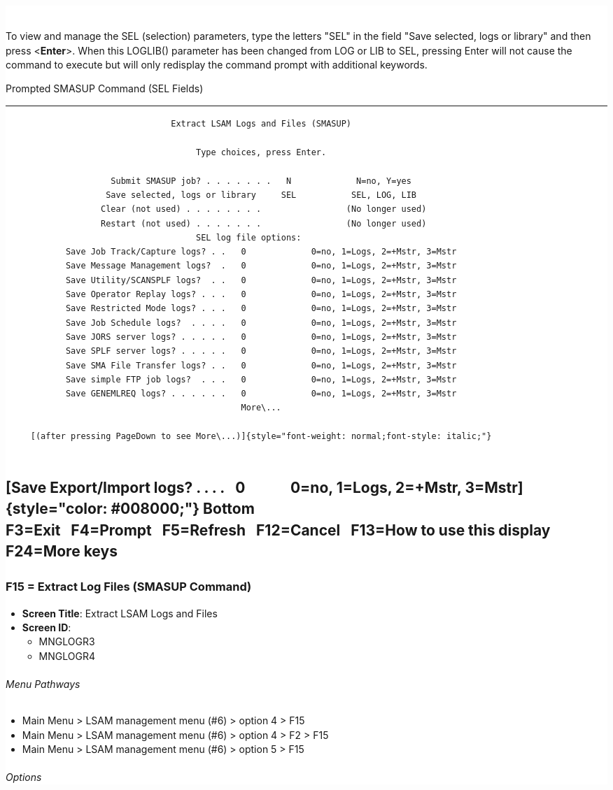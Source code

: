  

To view and manage the SEL (selection) parameters, type the letters
\"SEL\" in the field \"Save selected, logs or library\" and then press
\<**Enter**\>. When this LOGLIB() parameter has been changed from LOG or
LIB to SEL, pressing Enter will not cause the command to execute but
will only redisplay the command prompt with additional keywords.

Prompted SMASUP Command (SEL Fields)

  -----------------------------------------------------------------------------------------------------------
                                     Extract LSAM Logs and Files (SMASUP)
                                                        
                                          Type choices, press Enter.
                                                        
                         Submit SMASUP job? . . . . . . .   N             N=no, Y=yes
                        Save selected, logs or library     SEL           SEL, LOG, LIB
                       Clear (not used) . . . . . . . .                 (No longer used)
                       Restart (not used) . . . . . . .                 (No longer used)
                                          SEL log file options:      
                Save Job Track/Capture logs? . .   0             0=no, 1=Logs, 2=+Mstr, 3=Mstr 
                Save Message Management logs?  .   0             0=no, 1=Logs, 2=+Mstr, 3=Mstr
                Save Utility/SCANSPLF logs?  . .   0             0=no, 1=Logs, 2=+Mstr, 3=Mstr
                Save Operator Replay logs? . . .   0             0=no, 1=Logs, 2=+Mstr, 3=Mstr
                Save Restricted Mode logs? . . .   0             0=no, 1=Logs, 2=+Mstr, 3=Mstr
                Save Job Schedule logs?  . . . .   0             0=no, 1=Logs, 2=+Mstr, 3=Mstr
                Save JORS server logs? . . . . .   0             0=no, 1=Logs, 2=+Mstr, 3=Mstr
                Save SPLF server logs? . . . . .   0             0=no, 1=Logs, 2=+Mstr, 3=Mstr
                Save SMA File Transfer logs? . .   0             0=no, 1=Logs, 2=+Mstr, 3=Mstr
                Save simple FTP job logs?  . . .   0             0=no, 1=Logs, 2=+Mstr, 3=Mstr
                Save GENEMLREQ logs? . . . . . .   0             0=no, 1=Logs, 2=+Mstr, 3=Mstr
                                                   More\...
                                                        
         [(after pressing PageDown to see More\...)]{style="font-weight: normal;font-style: italic;"}                                                         
   [Save Export/Import logs? . . . .   0             0=no, 1=Logs, 2=+Mstr, 3=Mstr]{style="color: #008000;"}                                                     Bottom
                                                        
                  F3=Exit   F4=Prompt   F5=Refresh   F12=Cancel   F13=How to use this display
                                                 F24=More keys
  -----------------------------------------------------------------------------------------------------------

### F15 = Extract Log Files (SMASUP Command)

-   **Screen Title**: Extract LSAM Logs and Files
-   **Screen ID**:
    -   MNGLOGR3
    -   MNGLOGR4

###### Menu Pathways

-   Main Menu \> LSAM management menu (\#6) \> option 4 \> F15
-   Main Menu \> LSAM management menu (\#6) \> option 4 \> F2 \> F15
-   Main Menu \> LSAM management menu (\#6) \> option 5 \> F15

###### Options

